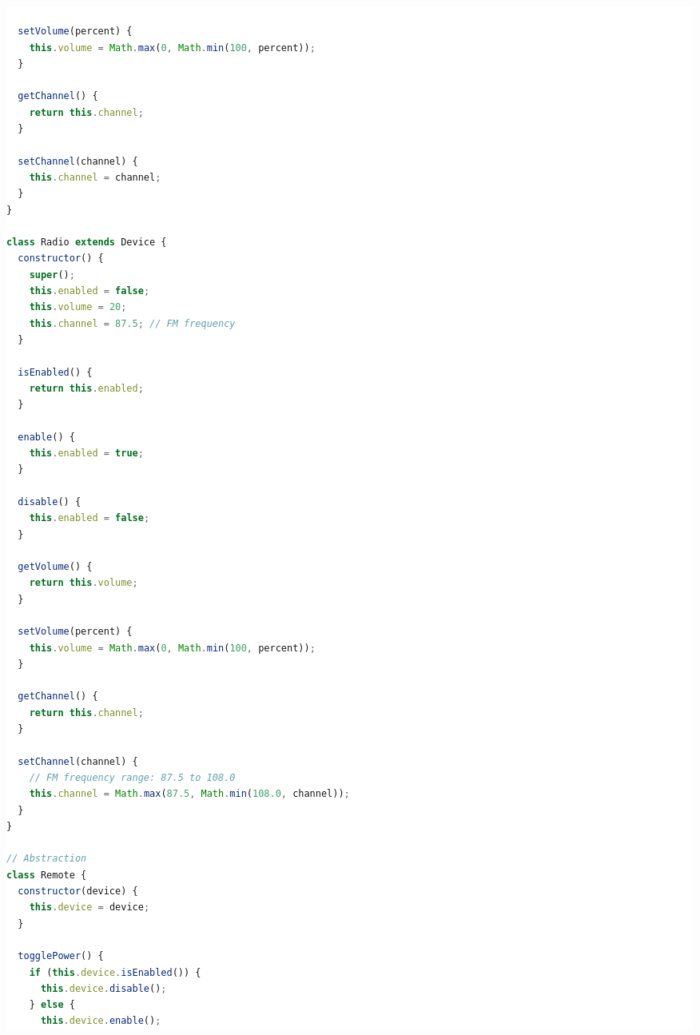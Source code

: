 ```javascript
  
  setVolume(percent) {
    this.volume = Math.max(0, Math.min(100, percent));
  }
  
  getChannel() {
    return this.channel;
  }
  
  setChannel(channel) {
    this.channel = channel;
  }
}

class Radio extends Device {
  constructor() {
    super();
    this.enabled = false;
    this.volume = 20;
    this.channel = 87.5; // FM frequency
  }
  
  isEnabled() {
    return this.enabled;
  }
  
  enable() {
    this.enabled = true;
  }
  
  disable() {
    this.enabled = false;
  }
  
  getVolume() {
    return this.volume;
  }
  
  setVolume(percent) {
    this.volume = Math.max(0, Math.min(100, percent));
  }
  
  getChannel() {
    return this.channel;
  }
  
  setChannel(channel) {
    // FM frequency range: 87.5 to 108.0
    this.channel = Math.max(87.5, Math.min(108.0, channel));
  }
}

// Abstraction
class Remote {
  constructor(device) {
    this.device = device;
  }
  
  togglePower() {
    if (this.device.isEnabled()) {
      this.device.disable();
    } else {
      this.device.enable();
```